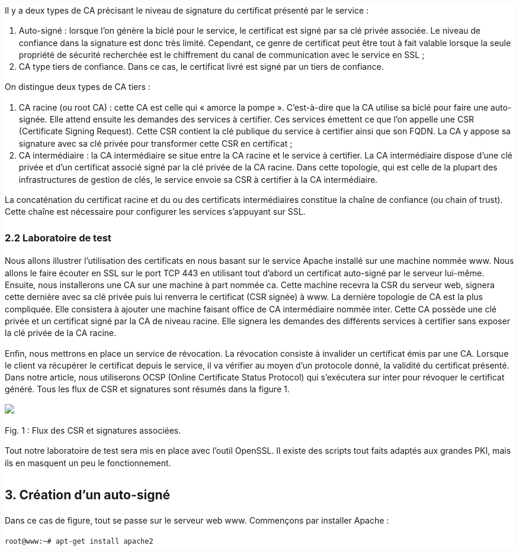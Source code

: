 Il y a deux types de CA précisant le niveau de signature du certificat présenté par le service :

1. Auto-signé : lorsque l’on génère la biclé pour le service, le certificat est signé par sa clé privée associée. Le niveau de confiance dans la signature est donc très limité. Cependant, ce genre de certificat peut être tout à fait valable lorsque la seule propriété de sécurité recherchée est le chiffrement du canal de communication avec le service en SSL ;
1. CA type tiers de confiance. Dans ce cas, le certificat livré est signé par un tiers de confiance.

On distingue deux types de CA tiers :

1. CA racine (ou root CA) : cette CA est celle qui « amorce la pompe ». C’est-à-dire que la CA utilise sa biclé pour faire une auto-signée. Elle attend ensuite les demandes des services à certifier. Ces services émettent ce que l’on appelle une CSR (Certificate Signing Request). Cette CSR contient la clé publique du service à certifier ainsi que son FQDN. La CA y appose sa signature avec sa clé privée pour transformer cette CSR en certificat ;
1. CA intermédiaire : la CA intermédiaire se situe entre la CA racine et le service à certifier. La CA intermédiaire dispose d’une clé privée et d’un certificat associé signé par la clé privée de la CA racine. Dans cette topologie, qui est celle de la plupart des infrastructures de gestion de clés, le service envoie sa CSR à certifier à la CA intermédiaire.

La concaténation du certificat racine et du ou des certificats intermédiaires constitue la chaîne de confiance (ou chain of trust). Cette chaîne est nécessaire pour configurer les services s’appuyant sur SSL.

### 2.2 Laboratoire de test
Nous allons illustrer l’utilisation des certificats en nous basant sur le service Apache installé sur une machine nommée www. Nous allons le faire écouter en SSL sur le port TCP 443 en utilisant tout d’abord un certificat auto-signé par le serveur lui-même. Ensuite, nous installerons une CA sur une machine à part nommée ca. Cette machine recevra la CSR du serveur web, signera cette dernière avec sa clé privée puis lui renverra le certificat (CSR signée) à www. La dernière topologie de CA est la plus compliquée. Elle consistera à ajouter une machine faisant office de CA intermédiaire nommée inter. Cette CA possède une clé privée et un certificat signé par la CA de niveau racine. Elle signera les demandes des différents services à certifier sans exposer la clé privée de la CA racine.

Enfin, nous mettrons en place un service de révocation. La révocation consiste à invalider un certificat émis par une CA. Lorsque le client va récupérer le certificat depuis le service, il va vérifier au moyen d’un protocole donné, la validité du certificat présenté. Dans notre article, nous utiliserons OCSP (Online Certificate Status Protocol) qui s’exécutera sur inter pour révoquer le certificat généré. Tous les flux de CSR et signatures sont résumés dans la figure 1.

<img src="https://connect.ed-diamond.com/sites/default/files/magazines/linux-pratique/lp-123/lab.png">

Fig. 1 : Flux des CSR et signatures associées.

Tout notre laboratoire de test sera mis en place avec l’outil OpenSSL. Il existe des scripts tout faits adaptés aux grandes PKI, mais ils en masquent un peu le fonctionnement.

## 3. Création d’un auto-signé
Dans ce cas de figure, tout se passe sur le serveur web www. Commençons par installer Apache :

```
root@www:~# apt-get install apache2
```
